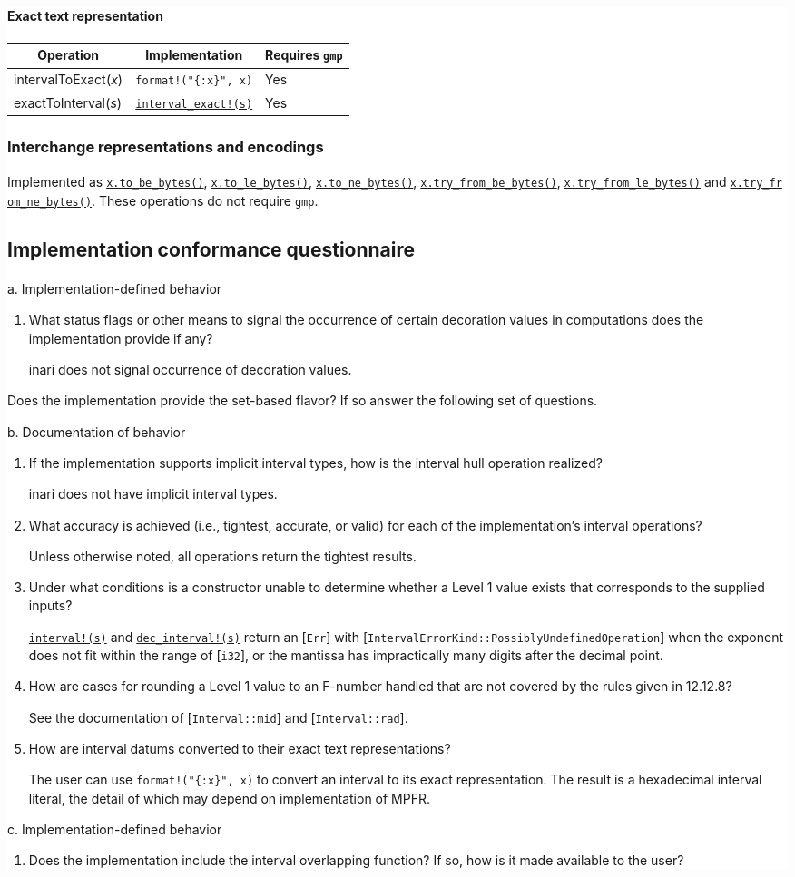 #### Exact text representation

| Operation            | Implementation                            | Requires `gmp` |
| -------------------- | ----------------------------------------- | -------------- |
| intervalToExact(_x_) | `format!("{:x}", x)`                      | Yes            |
| exactToInterval(_s_) | [`interval_exact!(s)`](`interval_exact!`) | Yes            |

### Interchange representations and encodings

Implemented as [`x.to_be_bytes()`](`Interval::to_be_bytes`), [`x.to_le_bytes()`](`Interval::to_le_bytes`), [`x.to_ne_bytes()`](`Interval::to_ne_bytes`), [`x.try_from_be_bytes()`](`Interval::try_from_be_bytes`), [`x.try_from_le_bytes()`](`Interval::try_from_le_bytes`) and [`x.try_from_ne_bytes()`](`Interval::try_from_ne_bytes`). These operations do not require `gmp`.

## Implementation conformance questionnaire

a. Implementation-defined behavior

1. What status flags or other means to signal the occurrence of certain decoration values in computations does the implementation provide if any?

   inari does not signal occurrence of decoration values.

Does the implementation provide the set-based flavor? If so answer the following set of questions.

b. Documentation of behavior

1. If the implementation supports implicit interval types, how is the interval hull operation realized?

   inari does not have implicit interval types.

2. What accuracy is achieved (i.e., tightest, accurate, or valid) for each of the implementation’s interval operations?

   Unless otherwise noted, all operations return the tightest results.

3. Under what conditions is a constructor unable to determine whether a Level 1 value exists that corresponds to the supplied inputs?

   [`interval!(s)`](`interval!`) and [`dec_interval!(s)`](`dec_interval!`) return an [`Err`] with [`IntervalErrorKind::PossiblyUndefinedOperation`] when the exponent does not fit within the range of [`i32`], or the mantissa has impractically many digits after the decimal point.

4. How are cases for rounding a Level 1 value to an F-number handled that are not covered by the rules given in 12.12.8?

   See the documentation of [`Interval::mid`] and [`Interval::rad`].

5. How are interval datums converted to their exact text representations?

   The user can use `format!("{:x}", x)` to convert an interval to its exact representation. The result is a hexadecimal interval literal, the detail of which may depend on implementation of MPFR.

c. Implementation-defined behavior

1. Does the implementation include the interval overlapping function? If so, how is it made available to the user?
